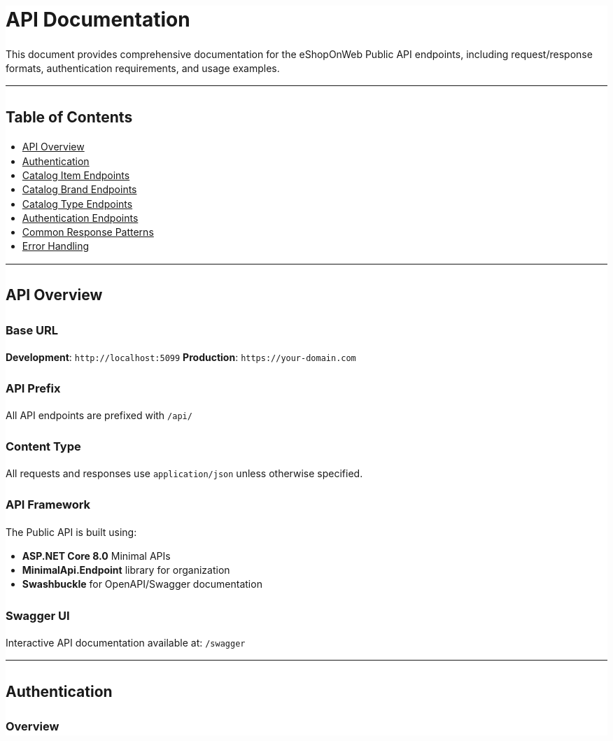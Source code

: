 # API Documentation

This document provides comprehensive documentation for the eShopOnWeb Public API endpoints, including request/response formats, authentication requirements, and usage examples.

---

## Table of Contents

- [API Overview](#api-overview)
- [Authentication](#authentication)
- [Catalog Item Endpoints](#catalog-item-endpoints)
- [Catalog Brand Endpoints](#catalog-brand-endpoints)
- [Catalog Type Endpoints](#catalog-type-endpoints)
- [Authentication Endpoints](#authentication-endpoints)
- [Common Response Patterns](#common-response-patterns)
- [Error Handling](#error-handling)

---

## API Overview

### Base URL

**Development**: `http://localhost:5099`
**Production**: `https://your-domain.com`

### API Prefix

All API endpoints are prefixed with `/api/`

### Content Type

All requests and responses use `application/json` unless otherwise specified.

### API Framework

The Public API is built using:
- **ASP.NET Core 8.0** Minimal APIs
- **MinimalApi.Endpoint** library for organization
- **Swashbuckle** for OpenAPI/Swagger documentation

### Swagger UI

Interactive API documentation available at: `/swagger`

---

## Authentication

### Overview

